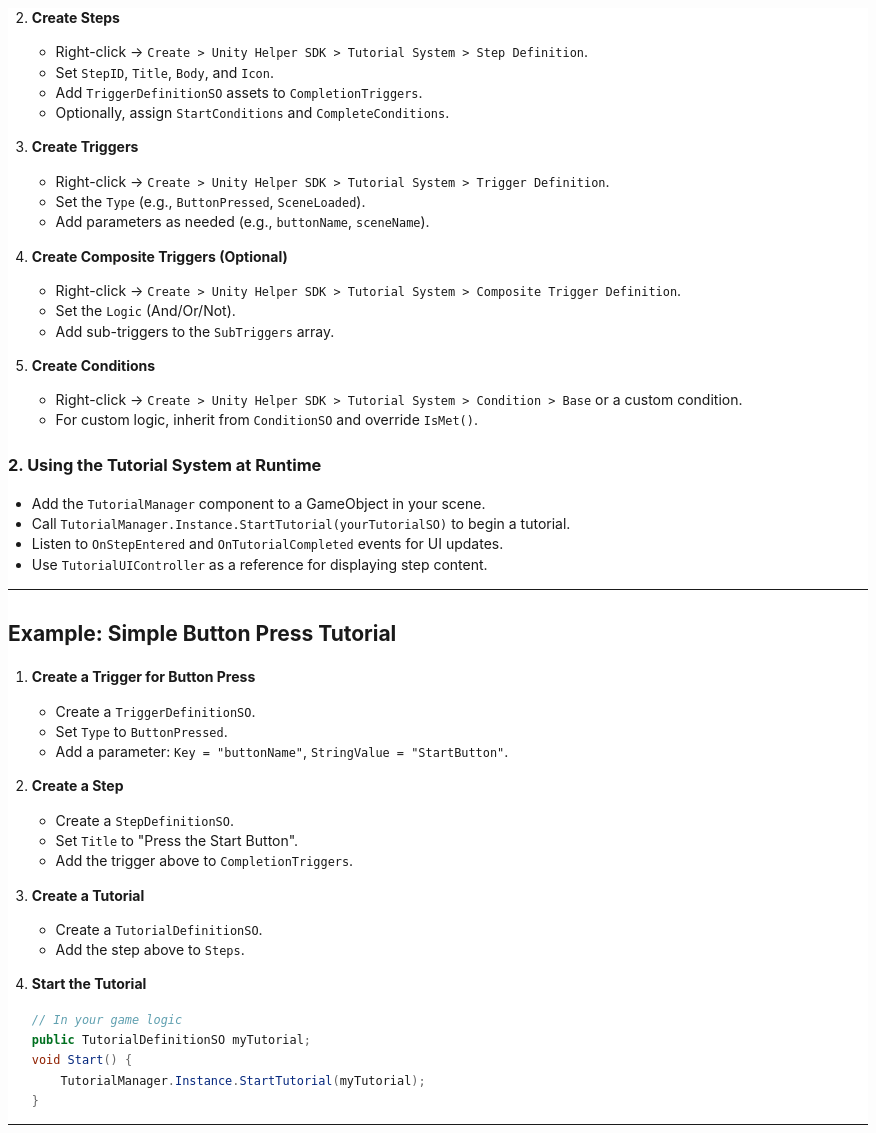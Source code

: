 2. **Create Steps**
   - Right-click → `Create > Unity Helper SDK > Tutorial System > Step Definition`.
   - Set `StepID`, `Title`, `Body`, and `Icon`.
   - Add `TriggerDefinitionSO` assets to `CompletionTriggers`.
   - Optionally, assign `StartConditions` and `CompleteConditions`.

3. **Create Triggers**
   - Right-click → `Create > Unity Helper SDK > Tutorial System > Trigger Definition`.
   - Set the `Type` (e.g., `ButtonPressed`, `SceneLoaded`).
   - Add parameters as needed (e.g., `buttonName`, `sceneName`).

4. **Create Composite Triggers (Optional)**
   - Right-click → `Create > Unity Helper SDK > Tutorial System > Composite Trigger Definition`.
   - Set the `Logic` (And/Or/Not).
   - Add sub-triggers to the `SubTriggers` array.

5. **Create Conditions**
   - Right-click → `Create > Unity Helper SDK > Tutorial System > Condition > Base` or a custom condition.
   - For custom logic, inherit from `ConditionSO` and override `IsMet()`.

### 2. Using the Tutorial System at Runtime
- Add the `TutorialManager` component to a GameObject in your scene.
- Call `TutorialManager.Instance.StartTutorial(yourTutorialSO)` to begin a tutorial.
- Listen to `OnStepEntered` and `OnTutorialCompleted` events for UI updates.
- Use `TutorialUIController` as a reference for displaying step content.

---

## Example: Simple Button Press Tutorial

1. **Create a Trigger for Button Press**
   - Create a `TriggerDefinitionSO`.
   - Set `Type` to `ButtonPressed`.
   - Add a parameter: `Key = "buttonName"`, `StringValue = "StartButton"`.

2. **Create a Step**
   - Create a `StepDefinitionSO`.
   - Set `Title` to "Press the Start Button".
   - Add the trigger above to `CompletionTriggers`.

3. **Create a Tutorial**
   - Create a `TutorialDefinitionSO`.
   - Add the step above to `Steps`.

4. **Start the Tutorial**
   ```csharp
   // In your game logic
   public TutorialDefinitionSO myTutorial;
   void Start() {
       TutorialManager.Instance.StartTutorial(myTutorial);
   }
   ```

---